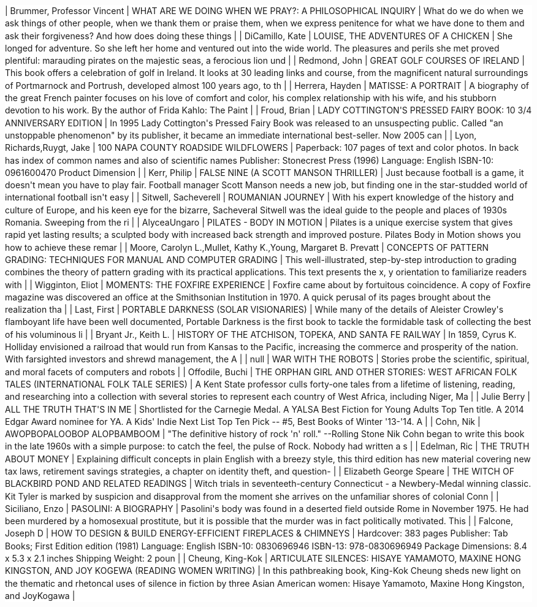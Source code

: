 | Brummer, Professor Vincent | WHAT ARE WE DOING WHEN WE PRAY?: A PHILOSOPHICAL INQUIRY | What do we do when we ask things of other people, when we thank them or praise them, when we express penitence for what we have done to them and ask their forgiveness? And how does doing these things  |
| DiCamillo, Kate | LOUISE, THE ADVENTURES OF A CHICKEN |  She longed for adventure.   So she left her home and ventured out into the wide world.  The pleasures and perils she met proved plentiful: marauding pirates on the majestic seas, a ferocious lion und |
| Redmond, John | GREAT GOLF COURSES OF IRELAND | This book offers a celebration of golf in Ireland. It looks at 30 leading links and course, from the magnificent natural surroundings of Portmarnock and Portrush, developed almost 100 years ago, to th |
| Herrera, Hayden | MATISSE: A PORTRAIT | A biography of the great French painter focuses on his love of comfort and color, his complex relationship with his wife, and his stubborn devotion to his work. By the author of Frida Kahlo: The Paint |
| Froud, Brian | LADY COTTINGTON'S PRESSED FAIRY BOOK: 10 3/4 ANNIVERSARY EDITION | In 1995 Lady Cottington's Pressed Fairy Book was released to an unsuspecting public. Called "an unstoppable phenomenon" by its publisher, it became an immediate international best-seller. Now 2005 can |
| Lyon, Richards,Ruygt, Jake | 100 NAPA COUNTY ROADSIDE WILDFLOWERS | Paperback: 107 pages of text and color photos. In back has index of common names and also of scientific names Publisher: Stonecrest Press (1996) Language: English ISBN-10: 0961600470 Product Dimension |
| Kerr, Philip | FALSE NINE (A SCOTT MANSON THRILLER) |  Just because football is a game, it doesn't mean you have to play fair.   Football manager Scott Manson needs a new job, but finding one in the star-studded world of international football isn't easy |
| Sitwell, Sacheverell | ROUMANIAN JOURNEY | With his expert knowledge of the history and culture of Europe, and his keen eye for the bizarre, Sacheveral Sitwell was the ideal guide to the people and places of 1930s Romania. Sweeping from the ri |
| AlyceaUngaro | PILATES - BODY IN MOTION | Pilates is a unique exercise system that gives rapid yet lasting results; a sculpted body with increased back strength and improved posture. Pilates Body in Motion shows you how to achieve these remar |
| Moore, Carolyn L.,Mullet, Kathy K.,Young, Margaret B. Prevatt | CONCEPTS OF PATTERN GRADING: TECHNIQUES FOR MANUAL AND COMPUTER GRADING | This well-illustrated, step-by-step introduction to grading combines the theory of pattern grading with its practical applications. This text presents the x, y orientation to familiarize readers with  |
| Wigginton, Eliot | MOMENTS: THE FOXFIRE EXPERIENCE | Foxfire came about by fortuitous coincidence. A copy of Foxfire magazine was discovered an office at the Smithsonian Institution in 1970. A quick perusal of its pages brought about the realization tha |
| Last, First | PORTABLE DARKNESS (SOLAR VISIONARIES) | While many of the details of Aleister Crowley's flamboyant life have been well documented, Portable Darkness is the first book to tackle the formidable task of collecting the best of his voluminous li |
| Bryant Jr., Keith L. | HISTORY OF THE ATCHISON, TOPEKA, AND SANTA FE RAILWAY | In 1859, Cyrus K. Holliday envisioned a railroad that would run from Kansas to the Pacific, increasing the commerce and prosperity of the nation. With farsighted investors and shrewd management, the A |
| null | WAR WITH THE ROBOTS | Stories probe the scientific, spiritual, and moral facets of computers and robots |
| Offodile, Buchi | THE ORPHAN GIRL AND OTHER STORIES: WEST AFRICAN FOLK TALES (INTERNATIONAL FOLK TALE SERIES) | A Kent State professor culls forty-one tales from a lifetime of listening, reading, and researching into a collection with several stories to represent each country of West Africa, including Niger, Ma |
| Julie Berry | ALL THE TRUTH THAT'S IN ME | Shortlisted for the Carnegie Medal. A YALSA Best Fiction for Young Adults Top Ten title. A 2014 Edgar Award nominee for YA. A Kids' Indie Next List Top Ten Pick -- #5, Best Books of Winter '13-'14. A  |
| Cohn, Nik | AWOPBOPALOOBOP ALOPBAMBOOM | "The definitive history of rock 'n' roll." --Rolling Stone       Nik Cohn began to write this book in the late 1960s with a simple purpose: to catch the feel, the pulse of Rock. Nobody had written a s |
| Edelman, Ric | THE TRUTH ABOUT MONEY | Explaining difficult concepts in plain English with a breezy style, this third edition has new material covering new tax laws, retirement savings strategies, a chapter on identity theft, and question- |
| Elizabeth George Speare | THE WITCH OF BLACKBIRD POND AND RELATED READINGS | Witch trials in seventeeth-century Connecticut - a Newbery-Medal winning classic. Kit Tyler is marked by suspicion and disapproval from the moment she arrives on the unfamiliar shores of colonial Conn |
| Siciliano, Enzo | PASOLINI: A BIOGRAPHY | Pasolini's body was found in a deserted field outside Rome in November 1975. He had been murdered by a homosexual prostitute, but it is possible that the murder was in fact politically motivated. This |
| Falcone, Joseph D | HOW TO DESIGN &AMP; BUILD ENERGY-EFFICIENT FIREPLACES &AMP; CHIMNEYS | Hardcover: 383 pages Publisher: Tab Books; First Edition edition (1981) Language: English ISBN-10: 0830696946 ISBN-13: 978-0830696949 Package Dimensions: 8.4 x 5.3 x 2.1 inches Shipping Weight: 2 poun |
| Cheung, King-Kok | ARTICULATE SILENCES: HISAYE YAMAMOTO, MAXINE HONG KINGSTON, AND JOY KOGEWA (READING WOMEN WRITING) |  In this pathbreaking book, King-Kok Cheung sheds new light on the thematic and rhetoncal uses of silence in fiction by three Asian American women: Hisaye Yamamoto, Maxine Hong Kingston, and JoyKogawa |